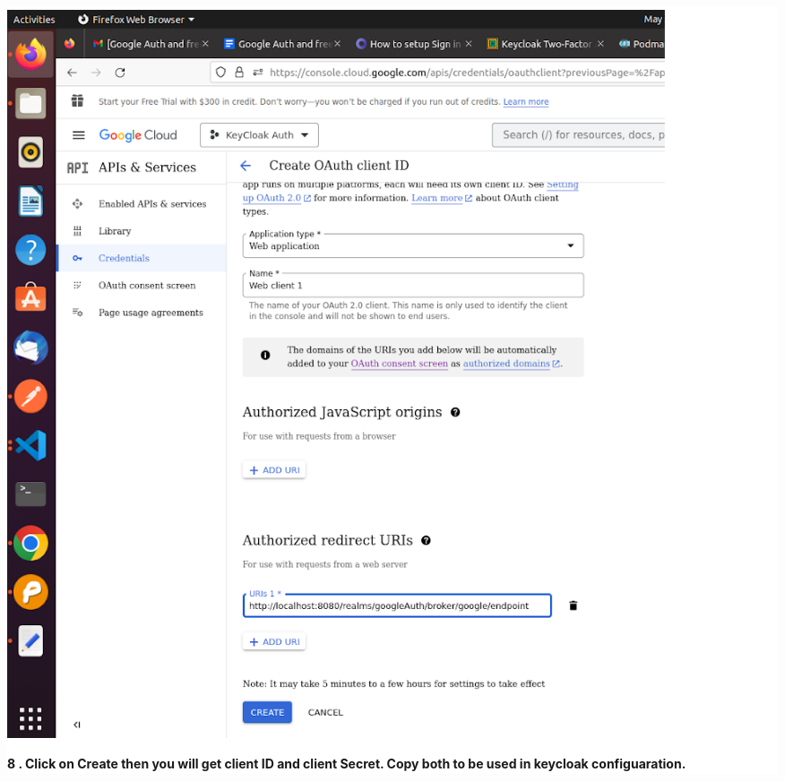 ![](14.png)

**8 . Click on Create then you will get client ID and client Secret. Copy both to be used in keycloak configuaration.**  
